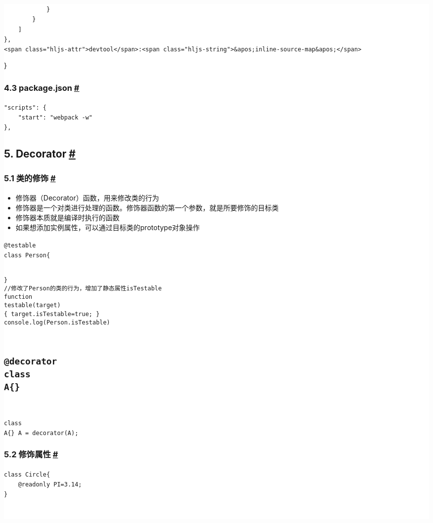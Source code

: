                 }
            }
        ]
    },
    <span class="hljs-attr">devtool</span>:<span class="hljs-string">&apos;inline-source-map&apos;</span>
}
</code></pre>
<h3 id="t64.3 package.json">4.3 package.json <a href="#t64.3 package.json"> # </a></h3>
<pre><code class="lang-js"><span class="hljs-string">&quot;scripts&quot;</span>: {
    <span class="hljs-string">&quot;start&quot;</span>: <span class="hljs-string">&quot;webpack -w&quot;</span>
},
</code></pre>
<h2 id="t75. Decorator">5. Decorator <a href="#t75. Decorator"> # </a></h2>
<h3 id="t85.1 &#x7C7B;&#x7684;&#x4FEE;&#x9970;">5.1 &#x7C7B;&#x7684;&#x4FEE;&#x9970; <a href="#t85.1 &#x7C7B;&#x7684;&#x4FEE;&#x9970;"> # </a></h3>
<ul>
<li>&#x4FEE;&#x9970;&#x5668;&#xFF08;Decorator&#xFF09;&#x51FD;&#x6570;&#xFF0C;&#x7528;&#x6765;&#x4FEE;&#x6539;&#x7C7B;&#x7684;&#x884C;&#x4E3A;</li>
<li>&#x4FEE;&#x9970;&#x5668;&#x662F;&#x4E00;&#x4E2A;&#x5BF9;&#x7C7B;&#x8FDB;&#x884C;&#x5904;&#x7406;&#x7684;&#x51FD;&#x6570;&#x3002;&#x4FEE;&#x9970;&#x5668;&#x51FD;&#x6570;&#x7684;&#x7B2C;&#x4E00;&#x4E2A;&#x53C2;&#x6570;&#xFF0C;&#x5C31;&#x662F;&#x6240;&#x8981;&#x4FEE;&#x9970;&#x7684;&#x76EE;&#x6807;&#x7C7B;</li>
<li>&#x4FEE;&#x9970;&#x5668;&#x672C;&#x8D28;&#x5C31;&#x662F;&#x7F16;&#x8BD1;&#x65F6;&#x6267;&#x884C;&#x7684;&#x51FD;&#x6570;</li>
<li>&#x5982;&#x679C;&#x60F3;&#x6DFB;&#x52A0;&#x5B9E;&#x4F8B;&#x5C5E;&#x6027;&#xFF0C;&#x53EF;&#x4EE5;&#x901A;&#x8FC7;&#x76EE;&#x6807;&#x7C7B;&#x7684;prototype&#x5BF9;&#x8C61;&#x64CD;&#x4F5C;</li>
</ul>
<pre><code class="lang-js">@testable
<span class="hljs-class"><span class="hljs-keyword">class</span> <span class="hljs-title">Person</span></span>{

}
<span class="hljs-comment">//&#x4FEE;&#x6539;&#x4E86;Person&#x7684;&#x7C7B;&#x7684;&#x884C;&#x4E3A;&#xFF0C;&#x589E;&#x52A0;&#x4E86;&#x9759;&#x6001;&#x5C5E;&#x6027;isTestable</span>
<span class="hljs-function"><span class="hljs-keyword">function</span> <span class="hljs-title">testable</span>(<span class="hljs-params">target</span>) </span>{
    target.isTestable=<span class="hljs-literal">true</span>;
}
<span class="hljs-built_in">console</span>.log(Person.isTestable)

@decorator
<span class="hljs-class"><span class="hljs-keyword">class</span> <span class="hljs-title">A</span></span>{}
---------------
<span class="hljs-class"><span class="hljs-keyword">class</span> <span class="hljs-title">A</span></span>{}
A = decorator(A);
</code></pre>
<h3 id="t95.2 &#x4FEE;&#x9970;&#x5C5E;&#x6027;">5.2 &#x4FEE;&#x9970;&#x5C5E;&#x6027; <a href="#t95.2 &#x4FEE;&#x9970;&#x5C5E;&#x6027;"> # </a></h3>
<pre><code class="lang-js"><span class="hljs-class"><span class="hljs-keyword">class</span> <span class="hljs-title">Circle</span></span>{
    @readonly PI=<span class="hljs-number">3.14</span>;
}
